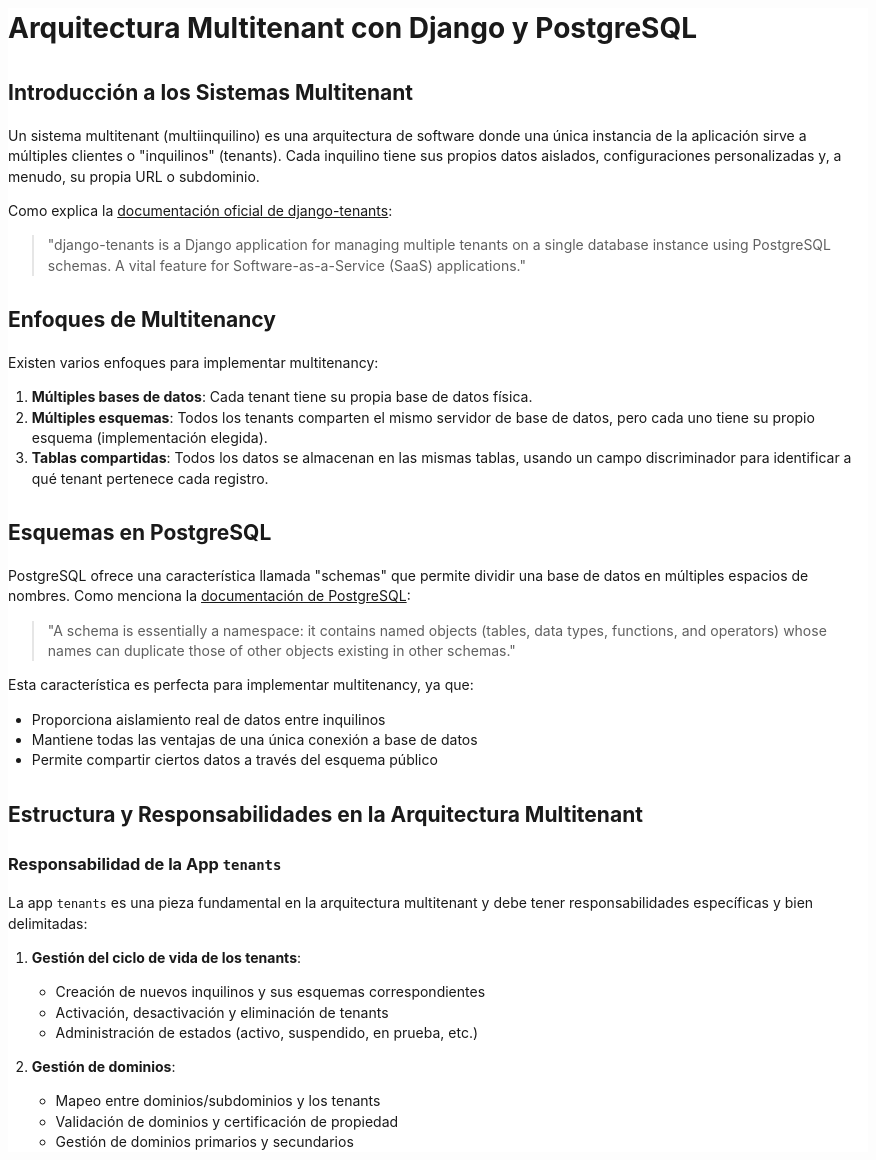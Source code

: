 # Arquitectura Multitenant con Django y PostgreSQL

## Introducción a los Sistemas Multitenant

Un sistema multitenant (multiinquilino) es una arquitectura de software donde una única instancia de la aplicación sirve a múltiples clientes o "inquilinos" (tenants). Cada inquilino tiene sus propios datos aislados, configuraciones personalizadas y, a menudo, su propia URL o subdominio.

Como explica la [documentación oficial de django-tenants](https://django-tenants.readthedocs.io/en/latest/):

> "django-tenants is a Django application for managing multiple tenants on a single database instance using PostgreSQL schemas. A vital feature for Software-as-a-Service (SaaS) applications."

## Enfoques de Multitenancy

Existen varios enfoques para implementar multitenancy:

1. **Múltiples bases de datos**: Cada tenant tiene su propia base de datos física.
2. **Múltiples esquemas**: Todos los tenants comparten el mismo servidor de base de datos, pero cada uno tiene su propio esquema (implementación elegida).
3. **Tablas compartidas**: Todos los datos se almacenan en las mismas tablas, usando un campo discriminador para identificar a qué tenant pertenece cada registro.

## Esquemas en PostgreSQL

PostgreSQL ofrece una característica llamada "schemas" que permite dividir una base de datos en múltiples espacios de nombres. Como menciona la [documentación de PostgreSQL](https://www.postgresql.org/docs/current/ddl-schemas.html):

> "A schema is essentially a namespace: it contains named objects (tables, data types, functions, and operators) whose names can duplicate those of other objects existing in other schemas."

Esta característica es perfecta para implementar multitenancy, ya que:
- Proporciona aislamiento real de datos entre inquilinos
- Mantiene todas las ventajas de una única conexión a base de datos
- Permite compartir ciertos datos a través del esquema público

## Estructura y Responsabilidades en la Arquitectura Multitenant

### Responsabilidad de la App `tenants`

La app `tenants` es una pieza fundamental en la arquitectura multitenant y debe tener responsabilidades específicas y bien delimitadas:

1. **Gestión del ciclo de vida de los tenants**:
   - Creación de nuevos inquilinos y sus esquemas correspondientes
   - Activación, desactivación y eliminación de tenants
   - Administración de estados (activo, suspendido, en prueba, etc.)

2. **Gestión de dominios**:
   - Mapeo entre dominios/subdominios y los tenants
   - Validación de dominios y certificación de propiedad
   - Gestión de dominios primarios y secundarios
